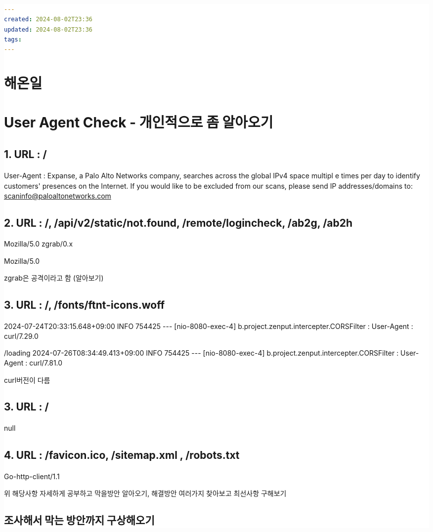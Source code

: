 ```yaml
---
created: 2024-08-02T23:36
updated: 2024-08-02T23:36
tags: 
---
```

# 해온일

# User Agent Check - 개인적으로 좀 알아오기

## 1. URL : /

User-Agent : Expanse, a Palo Alto Networks company, searches across the global IPv4 space multipl e times per day to identify customers' presences on the Internet. If you would like to be excluded from our scans, please send IP addresses/domains to: [scaninfo@paloaltonetworks.com](mailto:scaninfo@paloaltonetworks.com)

## 2. URL : /, /api/v2/static/not.found, /remote/logincheck, /ab2g, /ab2h

Mozilla/5.0 zgrab/0.x

Mozilla/5.0

zgrab은 공격이라고 함 (알아보기)

## 3. URL : /, /fonts/ftnt-icons.woff

2024-07-24T20:33:15.648+09:00 INFO 754425 --- [nio-8080-exec-4] b.project.zenput.intercepter.CORSFilter : User-Agent : curl/7.29.0

/loading 2024-07-26T08:34:49.413+09:00 INFO 754425 --- [nio-8080-exec-4] b.project.zenput.intercepter.CORSFilter : User-Agent : curl/7.81.0

curl버전이 다름

## 3. URL : /

null

## 4. URL : /favicon.ico, /sitemap.xml , /robots.txt

Go-http-client/1.1

위 해당사항 자세하게 공부하고 막을방안 알아오기, 해결방안 여러가지 찾아보고 최선사항 구해보기

## 조사해서 막는 방안까지 구상해오기
